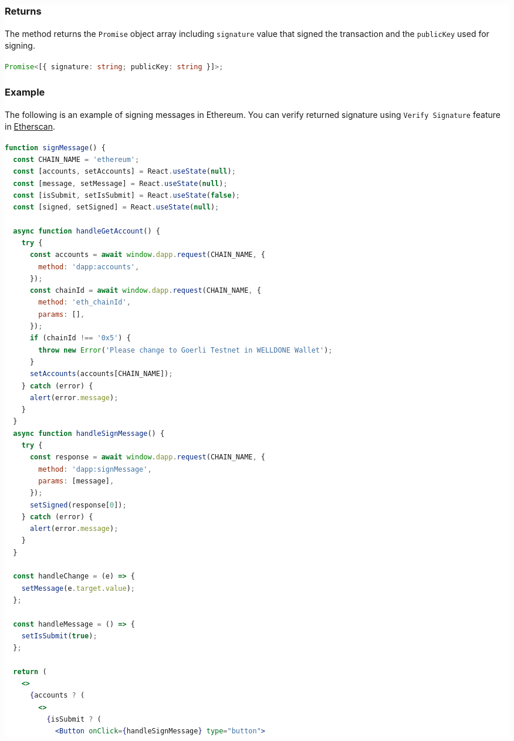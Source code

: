 ### Returns

The method returns the `Promise` object array including `signature` value that signed the transaction and the `publicKey` used for signing.

```typescript
Promise<[{ signature: string; publicKey: string }]>;
```

### Example

The following is an example of signing messages in Ethereum. You can verify returned signature using `Verify Signature` feature in [Etherscan](https://etherscan.io/verifiedSignatures#).

```jsx live
function signMessage() {
  const CHAIN_NAME = 'ethereum';
  const [accounts, setAccounts] = React.useState(null);
  const [message, setMessage] = React.useState(null);
  const [isSubmit, setIsSubmit] = React.useState(false);
  const [signed, setSigned] = React.useState(null);

  async function handleGetAccount() {
    try {
      const accounts = await window.dapp.request(CHAIN_NAME, {
        method: 'dapp:accounts',
      });
      const chainId = await window.dapp.request(CHAIN_NAME, {
        method: 'eth_chainId',
        params: [],
      });
      if (chainId !== '0x5') {
        throw new Error('Please change to Goerli Testnet in WELLDONE Wallet');
      }
      setAccounts(accounts[CHAIN_NAME]);
    } catch (error) {
      alert(error.message);
    }
  }
  async function handleSignMessage() {
    try {
      const response = await window.dapp.request(CHAIN_NAME, {
        method: 'dapp:signMessage',
        params: [message],
      });
      setSigned(response[0]);
    } catch (error) {
      alert(error.message);
    }
  }

  const handleChange = (e) => {
    setMessage(e.target.value);
  };

  const handleMessage = () => {
    setIsSubmit(true);
  };

  return (
    <>
      {accounts ? (
        <>
          {isSubmit ? (
            <Button onClick={handleSignMessage} type="button">
```